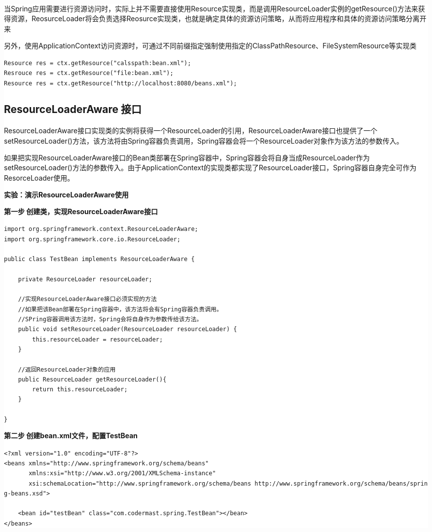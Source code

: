 当Spring应用需要进行资源访问时，实际上并不需要直接使用Resource实现类，而是调用ResourceLoader实例的getResource()方法来获得资源，ReosurceLoader将会负责选择Reosurce实现类，也就是确定具体的资源访问策略，从而将应用程序和具体的资源访问策略分离开来

另外，使用ApplicationContext访问资源时，可通过不同前缀指定强制使用指定的ClassPathResource、FileSystemResource等实现类



```
Resource res = ctx.getResource("calsspath:bean.xml");
Resrouce res = ctx.getResource("file:bean.xml");
Resource res = ctx.getResource("http://localhost:8080/beans.xml");
```

## ResourceLoaderAware 接口

ResourceLoaderAware接口实现类的实例将获得一个ResourceLoader的引用，ResourceLoaderAware接口也提供了一个setResourceLoader()方法，该方法将由Spring容器负责调用，Spring容器会将一个ResourceLoader对象作为该方法的参数传入。

如果把实现ResourceLoaderAware接口的Bean类部署在Spring容器中，Spring容器会将自身当成ResourceLoader作为setResourceLoader()方法的参数传入。由于ApplicationContext的实现类都实现了ResourceLoader接口，Spring容器自身完全可作为ResorceLoader使用。

**实验：演示ResourceLoaderAware使用**

**第一步 创建类，实现ResourceLoaderAware接口**



```
import org.springframework.context.ResourceLoaderAware;
import org.springframework.core.io.ResourceLoader;

public class TestBean implements ResourceLoaderAware {

    private ResourceLoader resourceLoader;

    //实现ResourceLoaderAware接口必须实现的方法
	//如果把该Bean部署在Spring容器中，该方法将会有Spring容器负责调用。
	//SPring容器调用该方法时，Spring会将自身作为参数传给该方法。
    public void setResourceLoader(ResourceLoader resourceLoader) {
        this.resourceLoader = resourceLoader;
    }

    //返回ResourceLoader对象的应用
    public ResourceLoader getResourceLoader(){
        return this.resourceLoader;
    }

}
```

**第二步 创建bean.xml文件，配置TestBean**



```
<?xml version="1.0" encoding="UTF-8"?>
<beans xmlns="http://www.springframework.org/schema/beans"
       xmlns:xsi="http://www.w3.org/2001/XMLSchema-instance"
       xsi:schemaLocation="http://www.springframework.org/schema/beans http://www.springframework.org/schema/beans/spring-beans.xsd">

    <bean id="testBean" class="com.codermast.spring.TestBean"></bean>
</beans>
```
